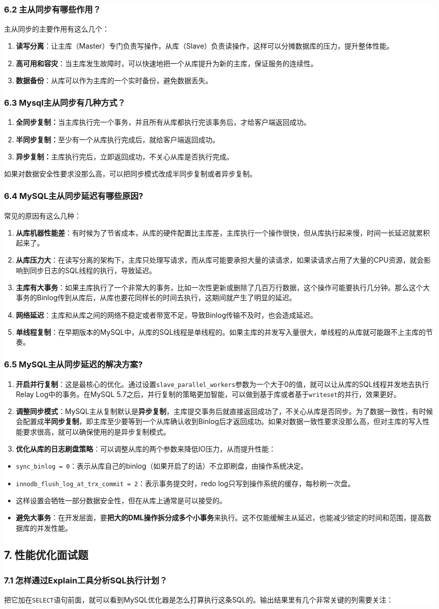 ### **6.2 主从同步有哪些作用？**

主从同步的主要作用有这么几个：

1. **读写分离**：让主库（Master）专门负责写操作，从库（Slave）负责读操作，这样可以分摊数据库的压力，提升整体性能。

2. **高可用和容灾**：当主库发生故障时，可以快速地把一个从库提升为新的主库，保证服务的连续性。

3. **数据备份**：从库可以作为主库的一个实时备份，避免数据丢失。

### **6.3  Mysql主从同步有几种方式？**

1. **全同步复制：**&#x5F53;主库执行完一个事务，并且所有从库都执行完该事务后，才给客户端返回成功。

2. **半同步复制：**&#x81F3;少有一个从库执行完成后，就给客户端返回成功。

3. **异步复制：**&#x4E3B;库执行完后，立即返回成功，不关心从库是否执行完成。

如果对数据安全性要求没那么高，可以把同步模式改成半同步复制或者异步复制。

### **6.4 MySQL主从同步延迟有哪些原因?**

常见的原因有这么几种：

1. **从库机器性能差**：有时候为了节省成本，从库的硬件配置比主库差，主库执行一个操作很快，但从库执行起来慢，时间一长延迟就累积起来了。

2. **从库压力大**：在读写分离的架构下，主库只处理写请求，而从库可能要承担大量的读请求，如果读请求占用了大量的CPU资源，就会影响到同步日志的SQL线程的执行，导致延迟。

3. **主库有大事务**：如果主库执行了一个非常大的事务，比如一次性更新或删除了几百万行数据，这个操作可能要执行几分钟。那么这个大事务的Binlog传到从库后，从库也要花同样长的时间去执行，这期间就产生了明显的延迟。

4. **网络延迟**：主库和从库之间的网络不稳定或者带宽不足，导致Binlog传输不及时，也会造成延迟。

5. **单线程复制**：在早期版本的MySQL中，从库的SQL线程是单线程的。如果主库的并发写入量很大，单线程的从库就可能跟不上主库的节奏。

### **6.5 MySQL主从同步延迟的解决方案?**

1. **开启并行复制**：这是最核心的优化。通过设置`slave_parallel_workers`参数为一个大于0的值，就可以让从库的SQL线程并发地去执行Relay Log中的事务。在MySQL 5.7之后，并行复制的策略更加智能，可以做到基于库或者基于`writeset`的并行，效果更好。

2. **调整同步模式**：MySQL主从复制默认是**异步复制**，主库提交事务后就直接返回成功了，不关心从库是否同步。为了数据一致性，有时候会配置成**半同步复制**，即主库至少要等到一个从库确认收到Binlog后才返回成功。如果对数据一致性要求没那么高，但对主库的写入性能要求很高，就可以确保使用的是异步复制模式。

3. **优化从库的日志刷盘策略**：可以调整从库的两个参数来降低IO压力，从而提升性能：

* `sync_binlog = 0`：表示从库自己的binlog（如果开启了的话）不立即刷盘，由操作系统决定。

* `innodb_flush_log_at_trx_commit = 2`：表示事务提交时，redo log只写到操作系统的缓存，每秒刷一次盘。

* 这样设置会牺牲一部分数据安全性，但在从库上通常是可以接受的。

- **避免大事务**：在开发层面，要**把大的DML操作拆分成多个小事务**来执行。这不仅能缓解主从延迟，也能减少锁定的时间和范围，提高数据库的并发性能。

## **7. 性能优化面试题**

### **7.1 怎样通过Explain工具分析SQL执行计划？**

把它加在`SELECT`语句前面，就可以看到MySQL优化器是怎么打算执行这条SQL的。输出结果里有几个非常关键的列需要关注：
